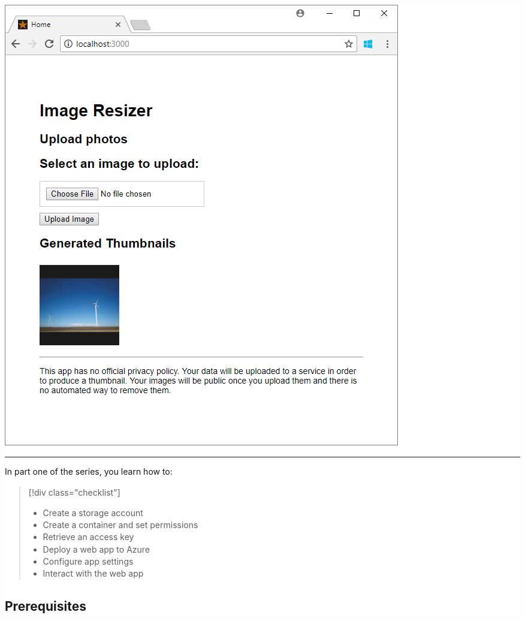 ![Image resizer app in Node.js V10](media/storage-upload-process-images/upload-app-nodejs-thumb.png)

---

In part one of the series, you learn how to:

> [!div class="checklist"]
> * Create a storage account
> * Create a container and set permissions
> * Retrieve an access key
> * Deploy a web app to Azure
> * Configure app settings
> * Interact with the web app

## Prerequisites
